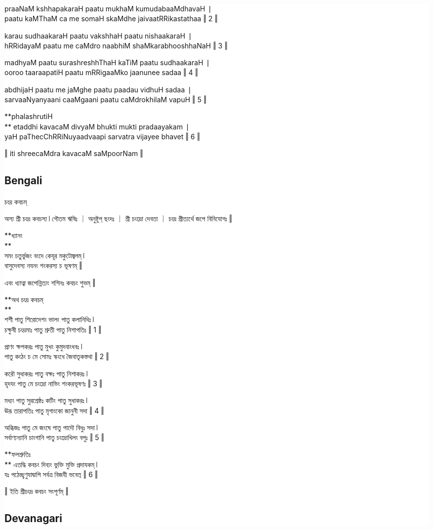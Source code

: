 praaNaM kshhapakaraH paatu mukhaM kumudabaaMdhavaH ❘  
paatu kaMThaM ca me somaH skaMdhe jaivaatRRikastathaa ‖ 2 ‖  

karau sudhaakaraH paatu vakshhaH paatu nishaakaraH ❘  
hRRidayaM paatu me caMdro naabhiM shaMkarabhooshhaNaH ‖ 3 ‖  

madhyaM paatu surashreshhThaH kaTiM paatu sudhaakaraH ❘  
ooroo taaraapatiH paatu mRRigaaMko jaanunee sadaa ‖ 4 ‖  

abdhijaH paatu me jaMghe paatu paadau vidhuH sadaa ❘  
sarvaaNyanyaani caaMgaani paatu caMdrokhilaM vapuH ‖ 5 ‖  

 **phalashrutiH  
** etaddhi kavacaM divyaM bhukti mukti pradaayakam ❘  
yaH paThecChRRiNuyaadvaapi sarvatra vijayee bhavet ‖ 6 ‖  

‖ iti shreecaMdra kavacaM saMpoorNam ‖  


## Bengali

চংদ্র কবচম্  

অস্য শ্রী চংদ্র কবচস্য ❘ গৌতম ঋষিঃ ｜ অনুষ্টুপ্ ছংদঃ ｜ শ্রী চংদ্রো দেবতা ｜ চংদ্র প্রীত্যর্থে জপে বিনিযোগঃ ‖  

 **ধ্যানং  
**  
সমং চতুর্ভুজং বংদে কেযূর মকুটোজ্বলম্ ❘  
বাসুদেবস্য নযনং শংকরস্য চ ভূষণম্ ‖  

এবং ধ্যাত্বা জপেন্নিত্যং শশিনঃ কবচং শুভম্ ‖  

 **অথ চংদ্র কবচম্  
**  
শশী পাতু শিরোদেশং ভালং পাতু কলানিধিঃ ❘  
চক্ষুষী চংদ্রমাঃ পাতু শ্রুতী পাতু নিশাপতিঃ ‖ 1 ‖  

প্রাণং ক্ষপকরঃ পাতু মুখং কুমুদবাংধবঃ ❘  
পাতু কংঠং চ মে সোমঃ স্কংধে জৈবাতৃকস্তথা ‖ 2 ‖  

করৌ সুধাকরঃ পাতু বক্ষঃ পাতু নিশাকরঃ ❘  
হৃদযং পাতু মে চংদ্রো নাভিং শংকরভূষণঃ ‖ 3 ‖  

মধ্যং পাতু সুরশ্রেষ্ঠঃ কটিং পাতু সুধাকরঃ ❘  
ঊরূ তারাপতিঃ পাতু মৃগাংকো জানুনী সদা ‖ 4 ‖  

অব্ধিজঃ পাতু মে জংঘে পাতু পাদৌ বিধুঃ সদা ❘  
সর্বাণ্যন্যানি চাংগানি পাতু চংদ্রোখিলং বপুঃ ‖ 5 ‖  

 **ফলশ্রুতিঃ  
** এতদ্ধি কবচং দিব্যং ভুক্তি মুক্তি প্রদাযকম্ ❘  
যঃ পঠেচ্ছৃণুযাদ্বাপি সর্বত্র বিজযী ভবেত্ ‖ 6 ‖  

‖ ইতি শ্রীচংদ্র কবচং সংপূর্ণম্ ‖  


## Devanagari
